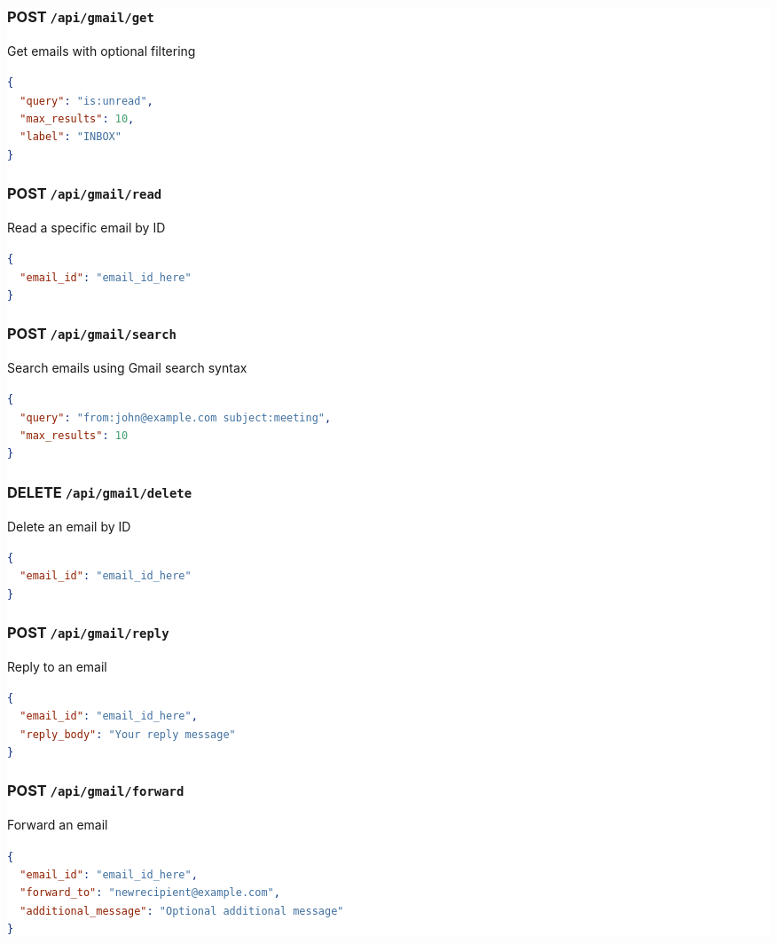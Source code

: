 ### POST `/api/gmail/get`
Get emails with optional filtering
```json
{
  "query": "is:unread",
  "max_results": 10,
  "label": "INBOX"
}
```

### POST `/api/gmail/read`
Read a specific email by ID
```json
{
  "email_id": "email_id_here"
}
```

### POST `/api/gmail/search`
Search emails using Gmail search syntax
```json
{
  "query": "from:john@example.com subject:meeting",
  "max_results": 10
}
```

### DELETE `/api/gmail/delete`
Delete an email by ID
```json
{
  "email_id": "email_id_here"
}
```

### POST `/api/gmail/reply`
Reply to an email
```json
{
  "email_id": "email_id_here",
  "reply_body": "Your reply message"
}
```

### POST `/api/gmail/forward`
Forward an email
```json
{
  "email_id": "email_id_here",
  "forward_to": "newrecipient@example.com",
  "additional_message": "Optional additional message"
}
```

